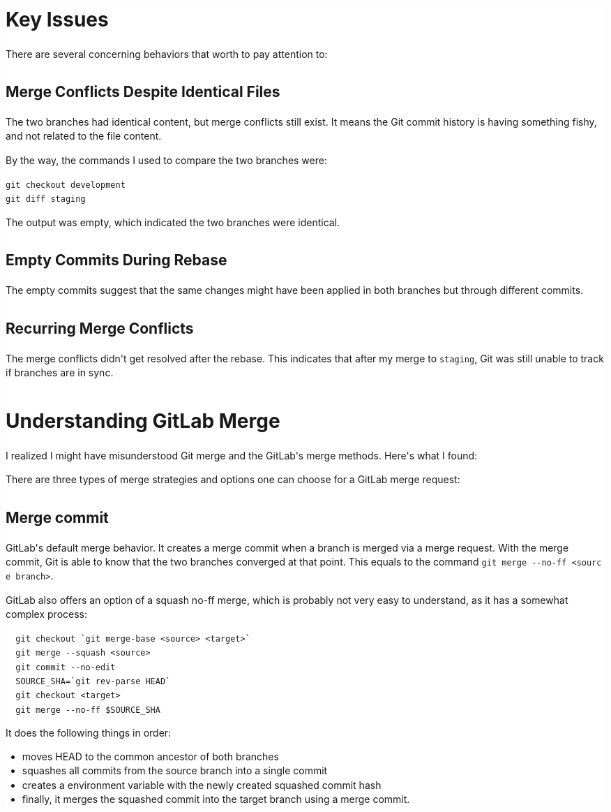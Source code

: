# Key Issues
There are several concerning behaviors that worth to pay attention to:
## Merge Conflicts Despite Identical Files
The two branches had identical content, but merge conflicts still exist. It means the Git commit history is having something fishy, and not related to the file content.

By the way, the commands I used to compare the two branches were:
```
git checkout development
git diff staging
```
The output was empty, which indicated the two branches were identical.

## Empty Commits During Rebase
The empty commits suggest that the same changes might have been applied in both branches but through different commits. 

## Recurring Merge Conflicts
The merge conflicts didn't get resolved after the rebase. This indicates that after my merge to `staging`, Git was still unable to track if branches are in sync.

# Understanding GitLab Merge
I realized I might have misunderstood Git merge and the GitLab's merge methods. Here's what I found:

There are three types of merge strategies and options one can choose for a GitLab merge request:

## Merge commit
GitLab's default merge behavior. It creates a merge commit when a branch is merged via a merge request. With the merge commit, Git is able to know that the two branches converged at that point. This equals to the command `git merge --no-ff <source branch>`.

GitLab also offers an option of a squash no-ff merge, which is probably not very easy to understand, as it has a somewhat complex process:
```
  git checkout `git merge-base <source> <target>`
  git merge --squash <source>
  git commit --no-edit
  SOURCE_SHA=`git rev-parse HEAD`
  git checkout <target>
  git merge --no-ff $SOURCE_SHA
```
It does the following things in order:
- moves HEAD to the common ancestor of both branches
- squashes all commits from the source branch into a single commit
- creates a environment variable with the newly created squashed commit hash
- finally, it merges the squashed commit into the target branch using a merge commit.
